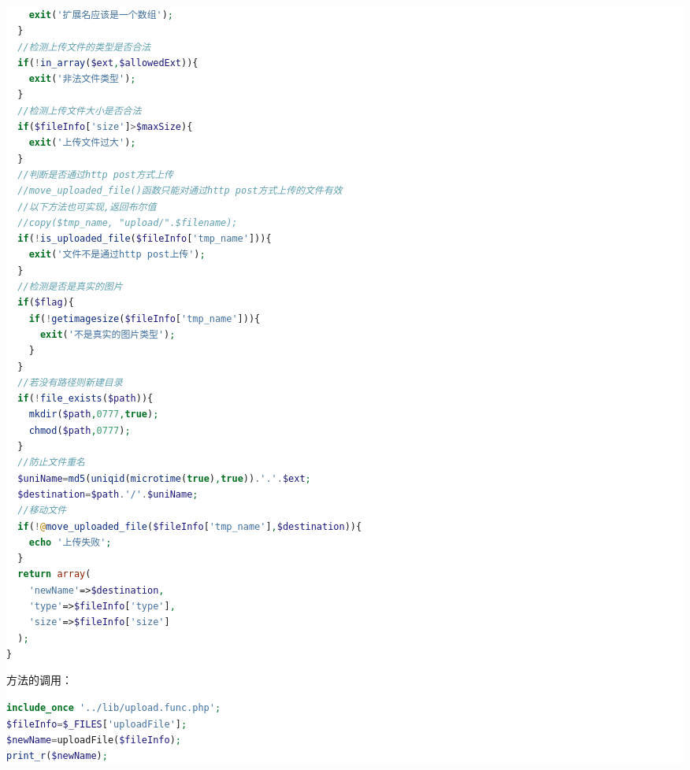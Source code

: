```php
    exit('扩展名应该是一个数组');
  }
  //检测上传文件的类型是否合法
  if(!in_array($ext,$allowedExt)){
    exit('非法文件类型');
  }
  //检测上传文件大小是否合法
  if($fileInfo['size']>$maxSize){
    exit('上传文件过大');
  }
  //判断是否通过http post方式上传
  //move_uploaded_file()函数只能对通过http post方式上传的文件有效
  //以下方法也可实现,返回布尔值
  //copy($tmp_name, "upload/".$filename);
  if(!is_uploaded_file($fileInfo['tmp_name'])){
    exit('文件不是通过http post上传');
  }
  //检测是否是真实的图片
  if($flag){
    if(!getimagesize($fileInfo['tmp_name'])){
      exit('不是真实的图片类型');
    }
  }
  //若没有路径则新建目录
  if(!file_exists($path)){
    mkdir($path,0777,true);
    chmod($path,0777);
  }
  //防止文件重名
  $uniName=md5(uniqid(microtime(true),true)).'.'.$ext;
  $destination=$path.'/'.$uniName;
  //移动文件
  if(!@move_uploaded_file($fileInfo['tmp_name'],$destination)){
    echo '上传失败';
  }
  return array(
    'newName'=>$destination,
    'type'=>$fileInfo['type'],
    'size'=>$fileInfo['size']
  );
}
```

方法的调用：

```php
include_once '../lib/upload.func.php';
$fileInfo=$_FILES['uploadFile'];
$newName=uploadFile($fileInfo);
print_r($newName);
```

